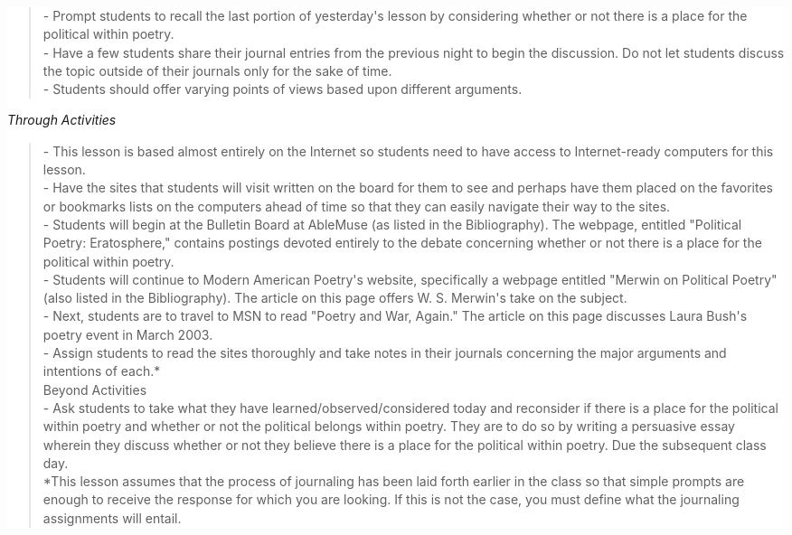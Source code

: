</p>
<blockquote>
<dl>
<dt>
-  Prompt students to recall the last portion of yesterday's lesson by considering whether or not there is a place for the political within poetry.
<dt>
-  Have a few students share their journal entries from the previous night to begin the discussion.  Do not let students discuss the topic outside of their journals only for the sake of time.
<dt>
-  Students should offer varying points of views based upon different arguments.
</dt>
</dt>
</dt>
</dl>
</blockquote>
<p>
<i>
Through Activities
</i>
</p>
<blockquote>
<dl>
<dt>
<dt>
-  This lesson is based almost entirely on the Internet so students need to have access to Internet-ready computers for this lesson.
<dt>
-  Have the sites that students will visit written on the board for them to see and perhaps have them placed on the favorites or bookmarks lists on the computers ahead of time so that they can easily navigate their way to the sites.
<dt>
-  Students will begin at the Bulletin Board at AbleMuse (as listed in the Bibliography).  The webpage, entitled "Political Poetry: Eratosphere," contains postings devoted entirely to the debate concerning whether or not there is a place for the political within poetry.
<dt>
-  Students will continue to Modern American Poetry's website, specifically a webpage entitled "Merwin on Political Poetry" (also listed in the Bibliography).  The article on this page offers W. S. Merwin's take on the subject.
<dt>
-  Next, students are to travel to MSN to read "Poetry and War, Again."  The article on this page discusses Laura Bush's poetry event in March 2003.
<dt>
-  Assign students to read the sites thoroughly and take notes in their journals concerning the major arguments and intentions of each.*
<dt>
<dt>
Beyond Activities
<dt>
<dt>
-  Ask students to take what they have learned/observed/considered today and reconsider if there is a place for the political within poetry and whether or not the political belongs within poetry.  They are to do so by writing a persuasive essay wherein they discuss whether or not they believe there is a place for the political within poetry.  Due the subsequent class day.
<dt>
<dt>
*This lesson assumes that the process of journaling has been laid forth earlier in the class so that simple prompts are enough to receive the response for which you are looking.  If this is not the case, you must define what the journaling assignments will entail.
<dt>
</dt>
</dt>
</dt>
</dt>